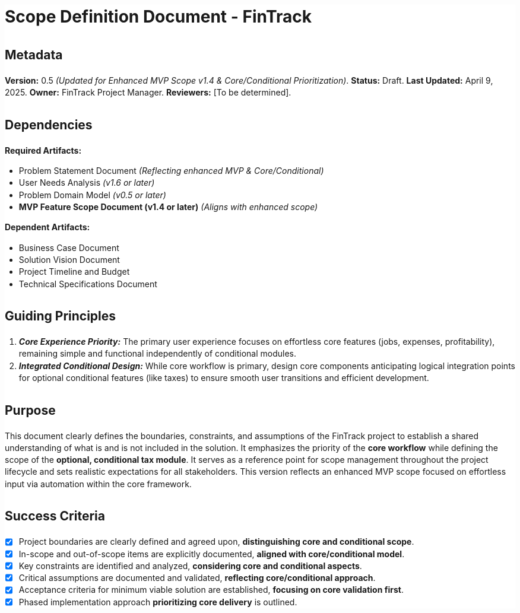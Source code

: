 # Scope Definition Document - FinTrack

## Metadata
**Version:** 0.5 *(Updated for Enhanced MVP Scope v1.4 & Core/Conditional Prioritization)*.
**Status:** Draft.
**Last Updated:** April 9, 2025.
**Owner:** FinTrack Project Manager.
**Reviewers:** [To be determined].

## Dependencies
**Required Artifacts:**
- Problem Statement Document *(Reflecting enhanced MVP & Core/Conditional)*
- User Needs Analysis *(v1.6 or later)*
- Problem Domain Model *(v0.5 or later)*
- **MVP Feature Scope Document (v1.4 or later)** *(Aligns with enhanced scope)*

**Dependent Artifacts:**
- Business Case Document
- Solution Vision Document
- Project Timeline and Budget
- Technical Specifications Document

## **Guiding Principles**

1.  ***Core Experience Priority:*** The primary user experience focuses on effortless core features (jobs, expenses, profitability), remaining simple and functional independently of conditional modules.
2.  ***Integrated Conditional Design:*** While core workflow is primary, design core components anticipating logical integration points for optional conditional features (like taxes) to ensure smooth user transitions and efficient development.

## Purpose
This document clearly defines the boundaries, constraints, and assumptions of the FinTrack project to establish a shared understanding of what is and is not included in the solution. It emphasizes the priority of the **core workflow** while defining the scope of the **optional, conditional tax module**. It serves as a reference point for scope management throughout the project lifecycle and sets realistic expectations for all stakeholders. This version reflects an enhanced MVP scope focused on effortless input via automation within the core framework.

## Success Criteria
- [x] Project boundaries are clearly defined and agreed upon, **distinguishing core and conditional scope**.
- [x] In-scope and out-of-scope items are explicitly documented, **aligned with core/conditional model**.
- [x] Key constraints are identified and analyzed, **considering core and conditional aspects**.
- [x] Critical assumptions are documented and validated, **reflecting core/conditional approach**.
- [x] Acceptance criteria for minimum viable solution are established, **focusing on core validation first**.
- [x] Phased implementation approach **prioritizing core delivery** is outlined.
